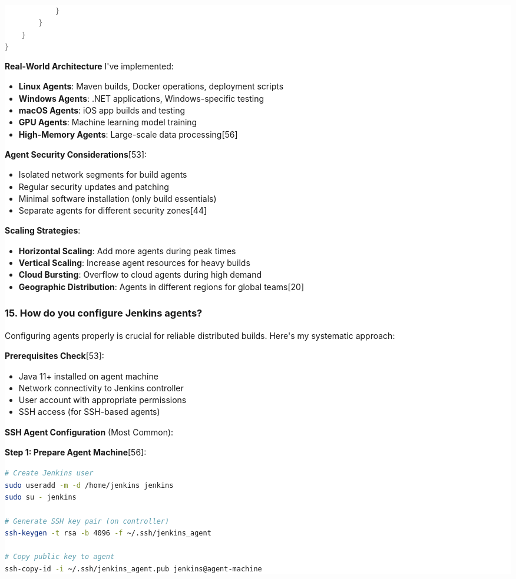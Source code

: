 ```groovy
            }
        }
    }
}
```

**Real-World Architecture** I've implemented:

* **Linux Agents**: Maven builds, Docker operations, deployment scripts
* **Windows Agents**: .NET applications, Windows-specific testing
* **macOS Agents**: iOS app builds and testing
* **GPU Agents**: Machine learning model training
* **High-Memory Agents**: Large-scale data processing\[56]

**Agent Security Considerations**\[53]:

* Isolated network segments for build agents
* Regular security updates and patching
* Minimal software installation (only build essentials)
* Separate agents for different security zones\[44]

**Scaling Strategies**:

* **Horizontal Scaling**: Add more agents during peak times
* **Vertical Scaling**: Increase agent resources for heavy builds
* **Cloud Bursting**: Overflow to cloud agents during high demand
* **Geographic Distribution**: Agents in different regions for global teams\[20]

### 15. How do you configure Jenkins agents?

Configuring agents properly is crucial for reliable distributed builds. Here's my systematic approach:

**Prerequisites Check**\[53]:

* Java 11+ installed on agent machine
* Network connectivity to Jenkins controller
* User account with appropriate permissions
* SSH access (for SSH-based agents)

**SSH Agent Configuration** (Most Common):

**Step 1: Prepare Agent Machine**\[56]:

```bash
# Create Jenkins user
sudo useradd -m -d /home/jenkins jenkins
sudo su - jenkins

# Generate SSH key pair (on controller)
ssh-keygen -t rsa -b 4096 -f ~/.ssh/jenkins_agent

# Copy public key to agent
ssh-copy-id -i ~/.ssh/jenkins_agent.pub jenkins@agent-machine
```
